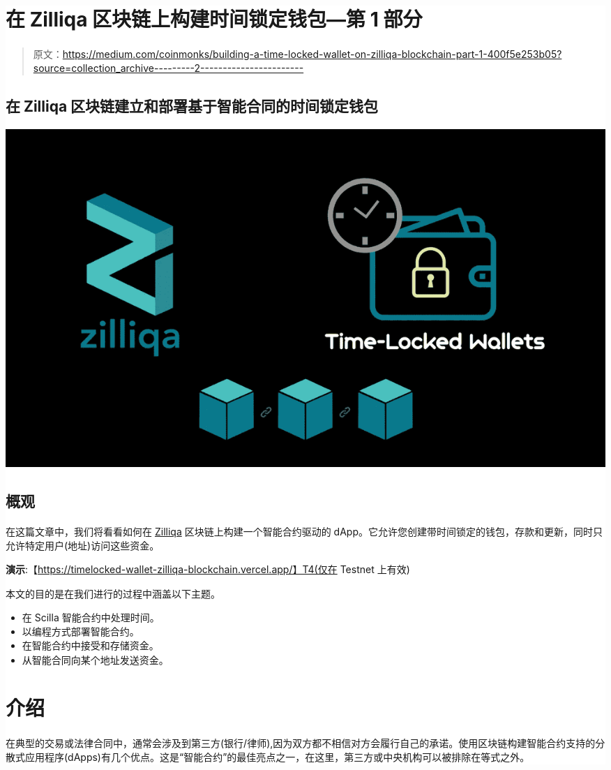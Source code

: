 # 在 Zilliqa 区块链上构建时间锁定钱包—第 1 部分

> 原文：<https://medium.com/coinmonks/building-a-time-locked-wallet-on-zilliqa-blockchain-part-1-400f5e253b05?source=collection_archive---------2----------------------->

## 在 Zilliqa 区块链建立和部署基于智能合同的时间锁定钱包

![](img/099f655a9fefb43fee70d0091d3e229a.png)

## 概观

在这篇文章中，我们将看看如何在 [Zilliqa](https://www.zilliqa.com/) 区块链上构建一个智能合约驱动的 dApp。它允许您创建带时间锁定的钱包，存款和更新，同时只允许特定用户(地址)访问这些资金。

**演示**:【https://timelocked-wallet-zilliqa-blockchain.vercel.app/】T4(仅在 Testnet 上有效)

本文的目的是在我们进行的过程中涵盖以下主题。

*   在 Scilla 智能合约中处理时间。
*   以编程方式部署智能合约。
*   在智能合约中接受和存储资金。
*   从智能合同向某个地址发送资金。

# 介绍

在典型的交易或法律合同中，通常会涉及到第三方(银行/律师),因为双方都不相信对方会履行自己的承诺。使用区块链构建智能合约支持的分散式应用程序(dApps)有几个优点。这是“智能合约”的最佳亮点之一，在这里，第三方或中央机构可以被排除在等式之外。
